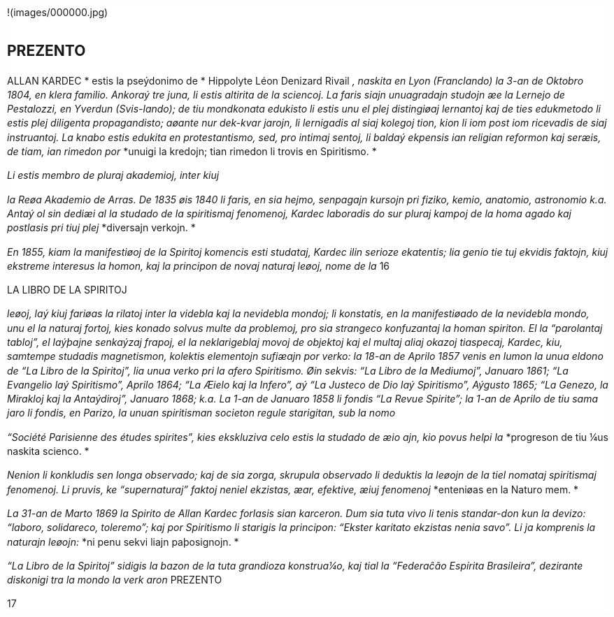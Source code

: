 !(images/000000.jpg)



## **PREZENTO**

ALLAN KARDEC * estis la pseýdonimo de * Hippolyte Léon Denizard Rivail *, naskita en Lyon \(Franclando\) la* *3-an de Oktobro 1804, en klera familio. Ankoraý tre juna,* *li estis altirita de la sciencoj. La faris siajn unuagradajn* *studojn æe la Lernejo de Pestalozzi, en Yverdun \(Svis-lando\); de tiu mondkonata edukisto li estis unu el plej* *distingiøaj lernantoj kaj de ties edukmetodo li estis* *plej diligenta propagandisto; aøante nur dek-kvar jarojn,* *li lernigadis al siaj kolegoj tion, kion li iom post iom* *ricevadis de siaj instruantoj. La knabo estis edukita en* *protestantismo, sed, pro intimaj sentoj, li baldaý ekpensis* *ian religian reformon kaj seræis, de tiam, ian rimedon por* *unuigi la kredojn; tian rimedon li trovis en Spiritismo. *

*Li estis membro de pluraj akademioj, inter kiuj*

*la Reøa Akademio de Arras. De 1835 øis 1840 li faris,* *en sia hejmo, senpagajn kursojn pri fiziko, kemio,* *anatomio, astronomio k.a. Antaý ol sin dediæi al la studado* *de la spiritismaj fenomenoj, Kardec laboradis do sur* *pluraj kampoj de la homa agado kaj postlasis pri tiuj plej* *diversajn verkojn. *

*En 1855, kiam la manifestiøoj de la Spiritoj komencis* *esti studataj, Kardec ilin serioze ekatentis; lia genio tie* *tuj ekvidis faktojn, kiuj ekstreme interesus la homon,* *kaj la principon de novaj naturaj leøoj, nome de la* 16

LA LIBRO DE LA SPIRITOJ

*leøoj, laý kiuj fariøas la rilatoj inter la videbla kaj* *la nevidebla mondoj; li konstatis, en la manifestiøado* *de la nevidebla mondo, unu el la naturaj fortoj, kies* *konado solvus multe da problemoj, pro sia strangeco* *konfuzantaj la homan spiriton. El la “parolantaj tabloj”,* *el laýþajne senkaýzaj frapoj, el la neklarigeblaj movoj de* *objektoj kaj el multaj aliaj okazoj tiaspecaj, Kardec, kiu,* *samtempe studadis magnetismon, kolektis elementojn* *sufiæajn por verko: la 18-an de Aprilo 1857 venis en* *lumon la unua eldono de “La Libro de la Spiritoj”, lia* *unua verko pri la afero Spiritismo. Øin sekvis: “La Libro* *de la Mediumoj”, Januaro 1861; “La Evangelio laý Spiritismo”, Aprilo 1864; “La Æielo kaj la Infero”, aý “La* *Justeco de Dio laý Spiritismo”, Aýgusto 1865; “La Genezo,* *la Mirakloj kaj la Antaýdiroj”, Januaro 1868; k.a. La 1-an* *de Januaro 1858 li fondis “La Revue Spirite”; la 1-an de* *Aprilo de tiu sama jaro li fondis, en Parizo, la unuan* *spiritisman societon regule starigitan, sub la nomo*

*“Société Parisienne des études spirites”, kies ekskluziva* *celo estis la studado de æio ajn, kio povus helpi la* *progreson de tiu ¼us naskita scienco. *

*Nenion li konkludis sen longa observado; kaj de sia* *zorga, skrupula observado li deduktis la leøojn de la tiel* *nomataj spiritismaj fenomenoj. Li pruvis, ke “supernaturaj” faktoj neniel ekzistas, æar, efektive, æiuj fenomenoj* *enteniøas en la Naturo mem. *

*La 31-an de Marto 1869 la Spirito de Allan Kardec* *forlasis sian karceron. Dum sia tuta vivo li tenis standar-don kun la devizo: “laboro, solidareco, toleremo”; kaj* *por Spiritismo li starigis la principon: “Ekster karitato* *ekzistas nenia savo”. Li ja komprenis la naturajn leøojn:* *ni penu sekvi liajn paþosignojn. *

*“La Libro de la Spiritoj” sidigis la bazon de la tuta* *grandioza konstrua¼o, kaj tial la “Federaĉão Espírita* *Brasileira”, dezirante diskonigi tra la mondo la verk aron* PREZENTO

17
